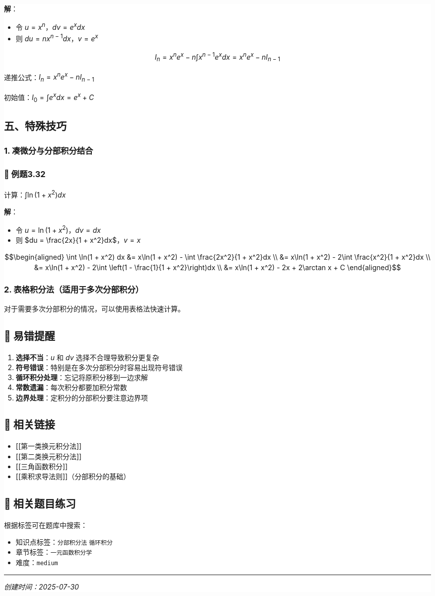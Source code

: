 **解**：
- 令 $u = x^n$，$dv = e^x dx$
- 则 $du = nx^{n-1}dx$，$v = e^x$

$$I_n = x^n e^x - n\int x^{n-1}e^x dx = x^n e^x - nI_{n-1}$$

递推公式：$I_n = x^n e^x - nI_{n-1}$

初始值：$I_0 = \int e^x dx = e^x + C$

## 五、特殊技巧

### 1. 凑微分与分部积分结合

### 📐 例题3.32
计算：$\int \ln(1 + x^2) dx$

**解**：
- 令 $u = \ln(1 + x^2)$，$dv = dx$
- 则 $du = \frac{2x}{1 + x^2}dx$，$v = x$

$$\begin{aligned}
\int \ln(1 + x^2) dx &= x\ln(1 + x^2) - \int \frac{2x^2}{1 + x^2}dx \\
&= x\ln(1 + x^2) - 2\int \frac{x^2}{1 + x^2}dx \\
&= x\ln(1 + x^2) - 2\int \left(1 - \frac{1}{1 + x^2}\right)dx \\
&= x\ln(1 + x^2) - 2x + 2\arctan x + C
\end{aligned}$$

### 2. 表格积分法（适用于多次分部积分）

对于需要多次分部积分的情况，可以使用表格法快速计算。

## 🎯 易错提醒

1. **选择不当**：$u$ 和 $dv$ 选择不合理导致积分更复杂
2. **符号错误**：特别是在多次分部积分时容易出现符号错误
3. **循环积分处理**：忘记将原积分移到一边求解
4. **常数遗漏**：每次积分都要加积分常数
5. **边界处理**：定积分的分部积分要注意边界项

## 🔗 相关链接
- [[第一类换元积分法]]
- [[第二类换元积分法]]
- [[三角函数积分]]
- [[乘积求导法则]]（分部积分的基础）

## 🔗 相关题目练习
根据标签可在题库中搜索：
- 知识点标签：`分部积分法` `循环积分`
- 章节标签：`一元函数积分学`
- 难度：`medium`

---
*创建时间：2025-07-30*